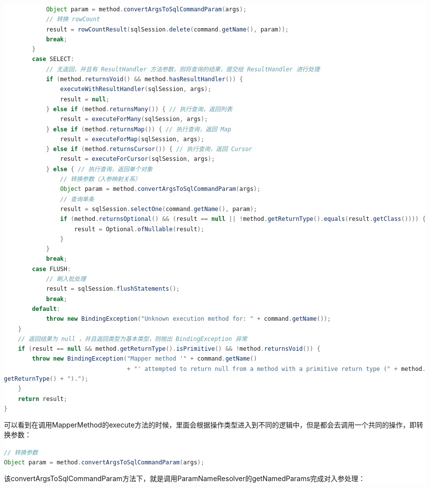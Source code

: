 ```java
            Object param = method.convertArgsToSqlCommandParam(args);
            // 转换 rowCount
            result = rowCountResult(sqlSession.delete(command.getName(), param));
            break;
        }
        case SELECT:
            // 无返回，并且有 ResultHandler 方法参数，则将查询的结果，提交给 ResultHandler 进行处理
            if (method.returnsVoid() && method.hasResultHandler()) {
                executeWithResultHandler(sqlSession, args);
                result = null;
            } else if (method.returnsMany()) { // 执行查询，返回列表
                result = executeForMany(sqlSession, args);
            } else if (method.returnsMap()) { // 执行查询，返回 Map
                result = executeForMap(sqlSession, args);
            } else if (method.returnsCursor()) { // 执行查询，返回 Cursor
                result = executeForCursor(sqlSession, args);
            } else { // 执行查询，返回单个对象
                // 转换参数（入参映射关系）
                Object param = method.convertArgsToSqlCommandParam(args);
                // 查询单条
                result = sqlSession.selectOne(command.getName(), param);
                if (method.returnsOptional() && (result == null || !method.getReturnType().equals(result.getClass()))) {
                    result = Optional.ofNullable(result);
                }
            }
            break;
        case FLUSH:
            // 刷入批处理
            result = sqlSession.flushStatements();
            break;
        default:
            throw new BindingException("Unknown execution method for: " + command.getName());
    }
    // 返回结果为 null ，并且返回类型为基本类型，则抛出 BindingException 异常
    if (result == null && method.getReturnType().isPrimitive() && !method.returnsVoid()) {
        throw new BindingException("Mapper method '" + command.getName()
                                   + "' attempted to return null from a method with a primitive return type (" + method.getReturnType() + ").");
    }
    return result;
}
```

可以看到在调用MapperMethod的execute方法的时候，里面会根据操作类型进入到不同的逻辑中，但是都会去调用一个共同的操作，即转换参数：

```java
// 转换参数
Object param = method.convertArgsToSqlCommandParam(args);
```

该convertArgsToSqlCommandParam方法下，就是调用ParamNameResolver的getNamedParams完成对入参处理：
